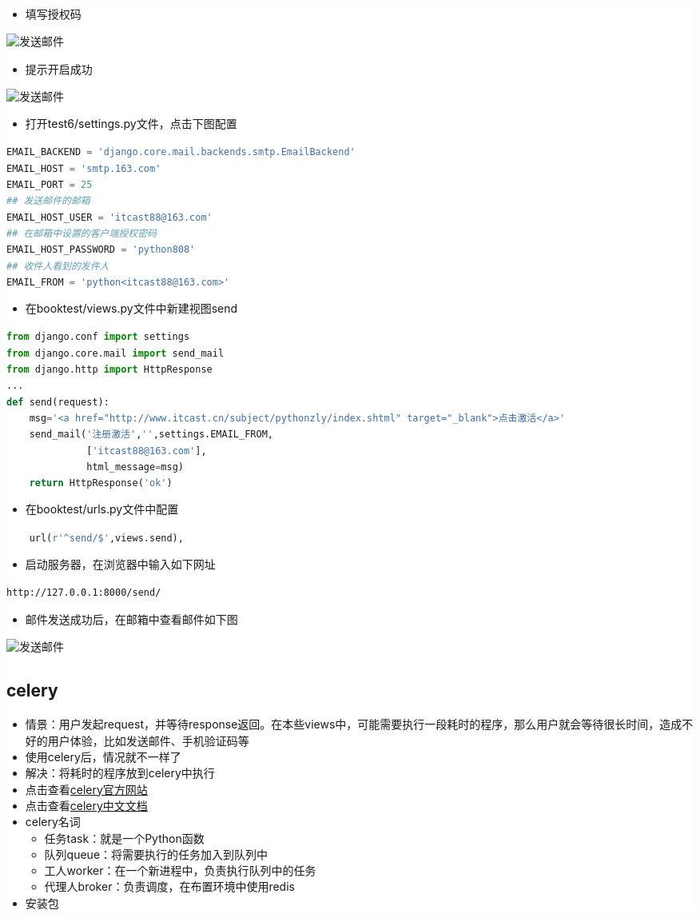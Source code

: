 - 填写授权码

![发送邮件](http://public.file.lvshuhuai.cn/images\6_p4_3.png)

- 提示开启成功

![发送邮件](http://public.file.lvshuhuai.cn/images\6_p4_4.png)

- 打开test6/settings.py文件，点击下图配置

```python
EMAIL_BACKEND = 'django.core.mail.backends.smtp.EmailBackend'
EMAIL_HOST = 'smtp.163.com'
EMAIL_PORT = 25
## 发送邮件的邮箱
EMAIL_HOST_USER = 'itcast88@163.com'
## 在邮箱中设置的客户端授权密码
EMAIL_HOST_PASSWORD = 'python808'
## 收件人看到的发件人
EMAIL_FROM = 'python<itcast88@163.com>'
```

- 在booktest/views.py文件中新建视图send

```python
from django.conf import settings
from django.core.mail import send_mail
from django.http import HttpResponse
...
def send(request):
    msg='<a href="http://www.itcast.cn/subject/pythonzly/index.shtml" target="_blank">点击激活</a>'
    send_mail('注册激活','',settings.EMAIL_FROM,
              ['itcast88@163.com'],
              html_message=msg)
    return HttpResponse('ok')
```

- 在booktest/urls.py文件中配置

```python
    url(r'^send/$',views.send),
```

- 启动服务器，在浏览器中输入如下网址

```
http://127.0.0.1:8000/send/
```

- 邮件发送成功后，在邮箱中查看邮件如下图

![发送邮件](http://public.file.lvshuhuai.cn/images\6_p4_5.png)

## celery

- 情景：用户发起request，并等待response返回。在本些views中，可能需要执行一段耗时的程序，那么用户就会等待很长时间，造成不好的用户体验，比如发送邮件、手机验证码等
- 使用celery后，情况就不一样了
- 解决：将耗时的程序放到celery中执行
- 点击查看[celery官方网站](http://www.celeryproject.org/)
- 点击查看[celery中文文档](http://docs.jinkan.org/docs/celery/)
- celery名词
  - 任务task：就是一个Python函数
  - 队列queue：将需要执行的任务加入到队列中
  - 工人worker：在一个新进程中，负责执行队列中的任务
  - 代理人broker：负责调度，在布置环境中使用redis
- 安装包
